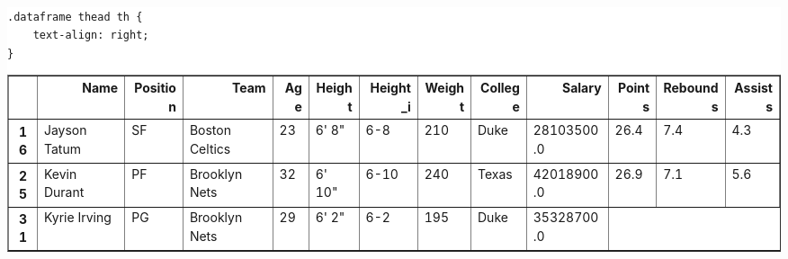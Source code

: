     .dataframe thead th {
        text-align: right;
    }
</style>
<table border="1" class="dataframe">
  <thead>
    <tr style="text-align: right;">
      <th></th>
      <th>Name</th>
      <th>Position</th>
      <th>Team</th>
      <th>Age</th>
      <th>Height</th>
      <th>Height_i</th>
      <th>Weight</th>
      <th>College</th>
      <th>Salary</th>
      <th>Points</th>
      <th>Rebounds</th>
      <th>Assists</th>
    </tr>
  </thead>
  <tbody>
    <tr>
      <th>16</th>
      <td>Jayson Tatum</td>
      <td>SF</td>
      <td>Boston Celtics</td>
      <td>23</td>
      <td>6' 8"</td>
      <td>6-8</td>
      <td>210</td>
      <td>Duke</td>
      <td>28103500.0</td>
      <td>26.4</td>
      <td>7.4</td>
      <td>4.3</td>
    </tr>
    <tr>
      <th>25</th>
      <td>Kevin Durant</td>
      <td>PF</td>
      <td>Brooklyn Nets</td>
      <td>32</td>
      <td>6' 10"</td>
      <td>6-10</td>
      <td>240</td>
      <td>Texas</td>
      <td>42018900.0</td>
      <td>26.9</td>
      <td>7.1</td>
      <td>5.6</td>
    </tr>
    <tr>
      <th>31</th>
      <td>Kyrie Irving</td>
      <td>PG</td>
      <td>Brooklyn Nets</td>
      <td>29</td>
      <td>6' 2"</td>
      <td>6-2</td>
      <td>195</td>
      <td>Duke</td>
      <td>35328700.0</td>